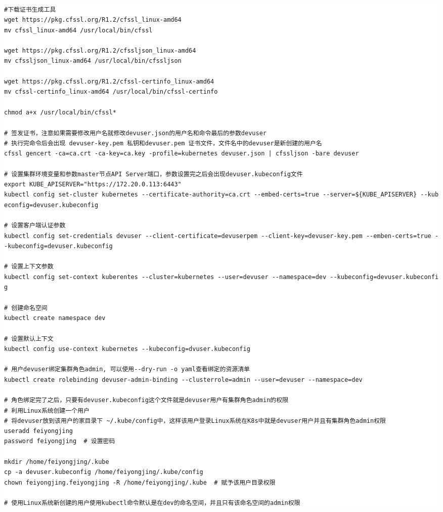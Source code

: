 ~~~shell
#下载证书生成工具
wget https://pkg.cfssl.org/R1.2/cfssl_linux-amd64
mv cfssl_linux-amd64 /usr/local/bin/cfssl

wget https://pkg.cfssl.org/R1.2/cfssljson_linux-amd64
mv cfssljson_linux-amd64 /usr/local/bin/cfssljson

wget https://pkg.cfssl.org/R1.2/cfssl-certinfo_linux-amd64
mv cfssl-certinfo_linux-amd64 /usr/local/bin/cfssl-certinfo

chmod a+x /usr/local/bin/cfssl*

# 签发证书，注意如果需要修改用户名就修改devuser.json的用户名和命令最后的参数devuser
# 执行完命令后会出现 devuser-key.pem 私钥和devuser.pem 证书文件，文件名中的devuser是新创建的用户名
cfssl gencert -ca=ca.crt -ca-key=ca.key -profile=kubernetes devuser.json | cfssljson -bare devuser

# 设置集群环境变量和参数master节点API Server端口，参数设置完之后会出现devuser.kubeconfig文件
export KUBE_APISERVER="https://172.20.0.113:6443"
kubectl config set-cluster kubernetes --certificate-authority=ca.crt --embed-certs=true --server=${KUBE_APISERVER} --kubeconfig=devuser.kubeconfig

# 设置客户端认证参数
kubectl config set-credentials devuser --client-certificate=devuserpem --client-key=devuser-key.pem --emben-certs=true --kubeconfig=devuser.kubeconfig

# 设置上下文参数
kubectl config set-context kuberentes --cluster=kubernetes --user=devuser --namespace=dev --kubeconfig=devuser.kubeconfig

# 创建命名空间
kubectl create namespace dev

# 设置默认上下文
kubectl config use-context kubernetes --kubeconfig=dvuser.kubeconfig

# 用户devuser绑定集群角色admin, 可以使用--dry-run -o yaml查看绑定的资源清单
kubectl create rolebinding devuser-admin-binding --clusterrole=admin --user=devuser --namespace=dev

# 角色绑定完了之后，只要有devuser.kubeconfig这个文件就是devuser用户有集群角色admin的权限
# 利用Linux系统创建一个用户
# 将devuser放到该用户的家目录下 ~/.kube/config中，这样该用户登录Linux系统在K8s中就是devuser用户并且有集群角色admin权限
useradd feiyongjing
password feiyongjing  # 设置密码

mkdir /home/feiyongjing/.kube
cp -a devuser.kubeconfig /home/feiyongjing/.kube/config
chown feiyongjing.feiyongjing -R /home/feiyongjing/.kube  # 赋予该用户目录权限

# 使用Linux系统新创建的用户使用kubectl命令默认是在dev的命名空间，并且只有该命名空间的admin权限
~~~
 